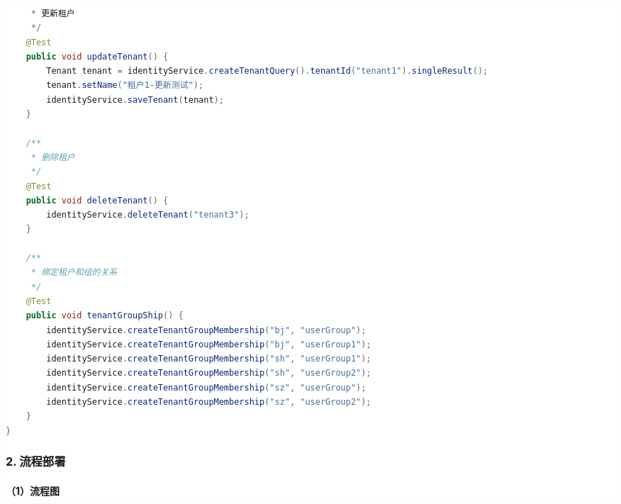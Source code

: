 ```java
     * 更新租户
     */
    @Test
    public void updateTenant() {
        Tenant tenant = identityService.createTenantQuery().tenantId("tenant1").singleResult();
        tenant.setName("租户1-更新测试");
        identityService.saveTenant(tenant);
    }

    /**
     * 删除租户
     */
    @Test
    public void deleteTenant() {
        identityService.deleteTenant("tenant3");
    }

    /**
     * 绑定租户和组的关系
     */
    @Test
    public void tenantGroupShip() {
        identityService.createTenantGroupMembership("bj", "userGroup");
        identityService.createTenantGroupMembership("bj", "userGroup1");
        identityService.createTenantGroupMembership("sh", "userGroup1");
        identityService.createTenantGroupMembership("sh", "userGroup2");
        identityService.createTenantGroupMembership("sz", "userGroup");
        identityService.createTenantGroupMembership("sz", "userGroup2");
    }
}

```




### 2. 流程部署

#### （1）流程图
